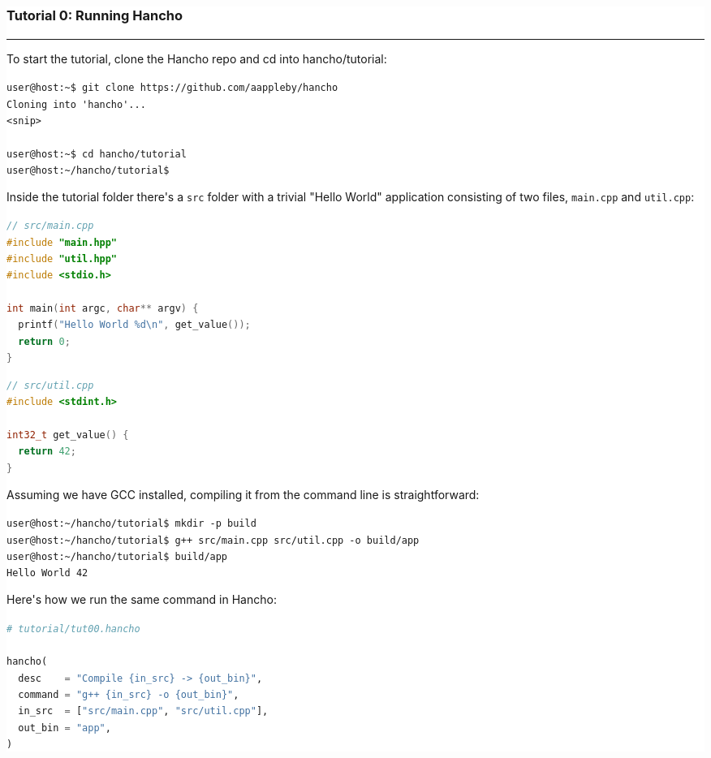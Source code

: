 ### Tutorial 0: Running Hancho
---

To start the tutorial, clone the Hancho repo and cd into hancho/tutorial:

```shell
user@host:~$ git clone https://github.com/aappleby/hancho
Cloning into 'hancho'...
<snip>

user@host:~$ cd hancho/tutorial
user@host:~/hancho/tutorial$
```

Inside the tutorial folder there's a ```src``` folder with a trivial "Hello
World" application consisting of two files, ```main.cpp``` and ```util.cpp```:

``` cpp
// src/main.cpp
#include "main.hpp"
#include "util.hpp"
#include <stdio.h>

int main(int argc, char** argv) {
  printf("Hello World %d\n", get_value());
  return 0;
}
```
```cpp
// src/util.cpp
#include <stdint.h>

int32_t get_value() {
  return 42;
}
```

Assuming we have GCC installed, compiling it from the command line is
straightforward:

```shell
user@host:~/hancho/tutorial$ mkdir -p build
user@host:~/hancho/tutorial$ g++ src/main.cpp src/util.cpp -o build/app
user@host:~/hancho/tutorial$ build/app
Hello World 42
```

Here's how we run the same command in Hancho:

```py
# tutorial/tut00.hancho

hancho(
  desc    = "Compile {in_src} -> {out_bin}",
  command = "g++ {in_src} -o {out_bin}",
  in_src  = ["src/main.cpp", "src/util.cpp"],
  out_bin = "app",
)
```
